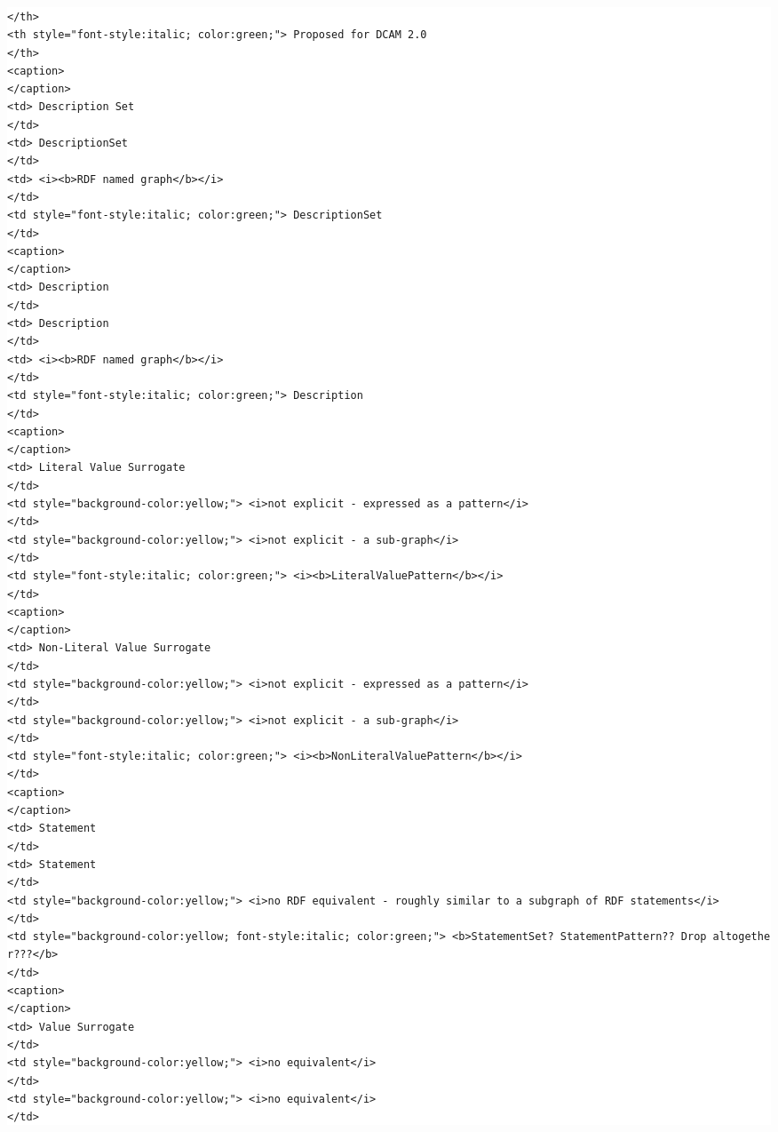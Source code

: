     </th>
    <th style="font-style:italic; color:green;"> Proposed for DCAM 2.0
    </th>
    <caption>
    </caption>
    <td> Description Set
    </td>
    <td> DescriptionSet
    </td>
    <td> <i><b>RDF named graph</b></i>
    </td>
    <td style="font-style:italic; color:green;"> DescriptionSet
    </td>
    <caption>
    </caption>
    <td> Description
    </td>
    <td> Description
    </td>
    <td> <i><b>RDF named graph</b></i>
    </td>
    <td style="font-style:italic; color:green;"> Description
    </td>
    <caption>
    </caption>
    <td> Literal Value Surrogate
    </td>
    <td style="background-color:yellow;"> <i>not explicit - expressed as a pattern</i>
    </td>
    <td style="background-color:yellow;"> <i>not explicit - a sub-graph</i>
    </td>
    <td style="font-style:italic; color:green;"> <i><b>LiteralValuePattern</b></i>
    </td>
    <caption>
    </caption>
    <td> Non-Literal Value Surrogate
    </td>
    <td style="background-color:yellow;"> <i>not explicit - expressed as a pattern</i>
    </td>
    <td style="background-color:yellow;"> <i>not explicit - a sub-graph</i>
    </td>
    <td style="font-style:italic; color:green;"> <i><b>NonLiteralValuePattern</b></i>
    </td>
    <caption>
    </caption>
    <td> Statement
    </td>
    <td> Statement
    </td>
    <td style="background-color:yellow;"> <i>no RDF equivalent - roughly similar to a subgraph of RDF statements</i>
    </td>
    <td style="background-color:yellow; font-style:italic; color:green;"> <b>StatementSet? StatementPattern?? Drop altogether???</b>
    </td>
    <caption>
    </caption>
    <td> Value Surrogate
    </td>
    <td style="background-color:yellow;"> <i>no equivalent</i>
    </td>
    <td style="background-color:yellow;"> <i>no equivalent</i>
    </td>